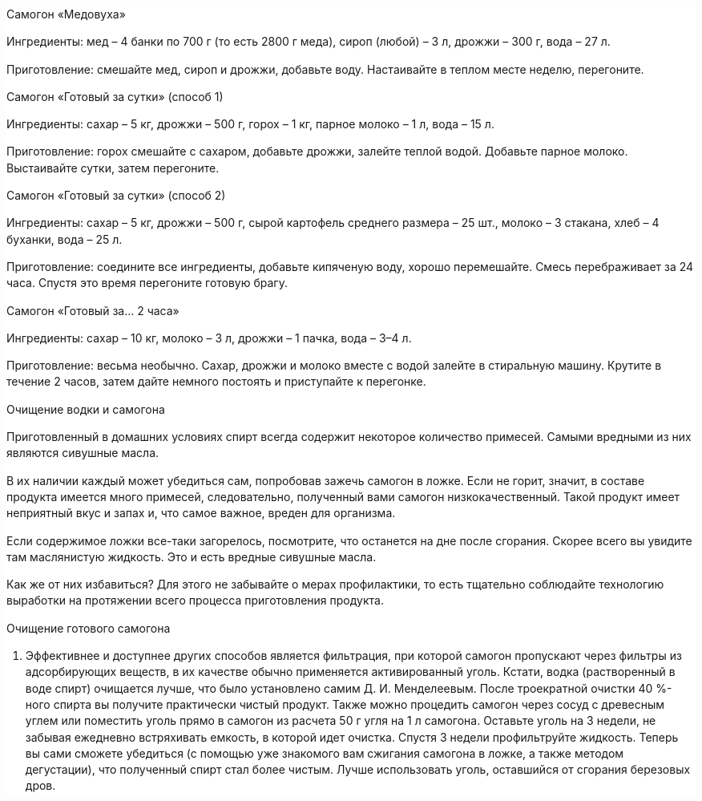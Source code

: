 Самогон «Медовуха»

Ингредиенты: мед – 4 банки по 700 г (то есть 2800 г меда), сироп (любой)
– 3 л, дрожжи – 300 г, вода – 27 л.

Приготовление: смешайте мед, сироп и дрожжи, добавьте воду. Настаивайте
в теплом месте неделю, перегоните.

Самогон «Готовый за сутки» (способ 1)

Ингредиенты: сахар – 5 кг, дрожжи – 500 г, горох – 1 кг, парное молоко –
1 л, вода – 15 л.

Приготовление: горох смешайте с сахаром, добавьте дрожжи, залейте теплой
водой. Добавьте парное молоко. Выстаивайте сутки, затем перегоните.

Самогон «Готовый за сутки» (способ 2)

Ингредиенты: сахар – 5 кг, дрожжи – 500 г, сырой картофель среднего
размера – 25 шт., молоко – 3 стакана, хлеб – 4 буханки, вода – 25 л.

Приготовление: соедините все ингредиенты, добавьте кипяченую воду,
хорошо перемешайте. Смесь перебраживает за 24 часа. Спустя это время
перегоните готовую брагу.

Самогон «Готовый за… 2 часа»

Ингредиенты: сахар – 10 кг, молоко – 3 л, дрожжи – 1 пачка, вода – 3–4
л.

Приготовление: весьма необычно. Сахар, дрожжи и молоко вместе с водой
залейте в стиральную машину. Крутите в течение 2 часов, затем дайте
немного постоять и приступайте к перегонке.

Очищение водки и самогона

Приготовленный в домашних условиях спирт всегда содержит некоторое
количество примесей. Самыми вредными из них являются сивушные масла.

В их наличии каждый может убедиться сам, попробовав зажечь самогон в
ложке. Если не горит, значит, в составе продукта имеется много примесей,
следовательно, полученный вами самогон низкокачественный. Такой продукт
имеет неприятный вкус и запах и, что самое важное, вреден для организма.

Если содержимое ложки все-таки загорелось, посмотрите, что останется на
дне после сгорания. Скорее всего вы увидите там маслянистую жидкость.
Это и есть вредные сивушные масла.

Как же от них избавиться? Для этого не забывайте о мерах профилактики,
то есть тщательно соблюдайте технологию выработки на протяжении всего
процесса приготовления продукта.

Очищение готового самогона

1.  Эффективнее и доступнее других способов является фильтрация, при
    которой самогон пропускают через фильтры из адсорбирующих веществ, в
    их качестве обычно применяется активированный уголь. Кстати, водка
    (растворенный в воде спирт) очищается лучше, что было установлено
    самим Д. И. Менделеевым. После троекратной очистки 40 %-ного спирта
    вы получите практически чистый продукт. Также можно процедить
    самогон через сосуд с древесным углем или поместить уголь прямо в
    самогон из расчета 50 г угля на 1 л самогона. Оставьте уголь на 3
    недели, не забывая ежедневно встряхивать емкость, в которой идет
    очистка. Спустя 3 недели профильтруйте жидкость. Теперь вы сами
    сможете убедиться (с помощью уже знакомого вам сжигания самогона в
    ложке, а также методом дегустации), что полученный спирт стал более
    чистым. Лучше использовать уголь, оставшийся от сгорания березовых
    дров.
